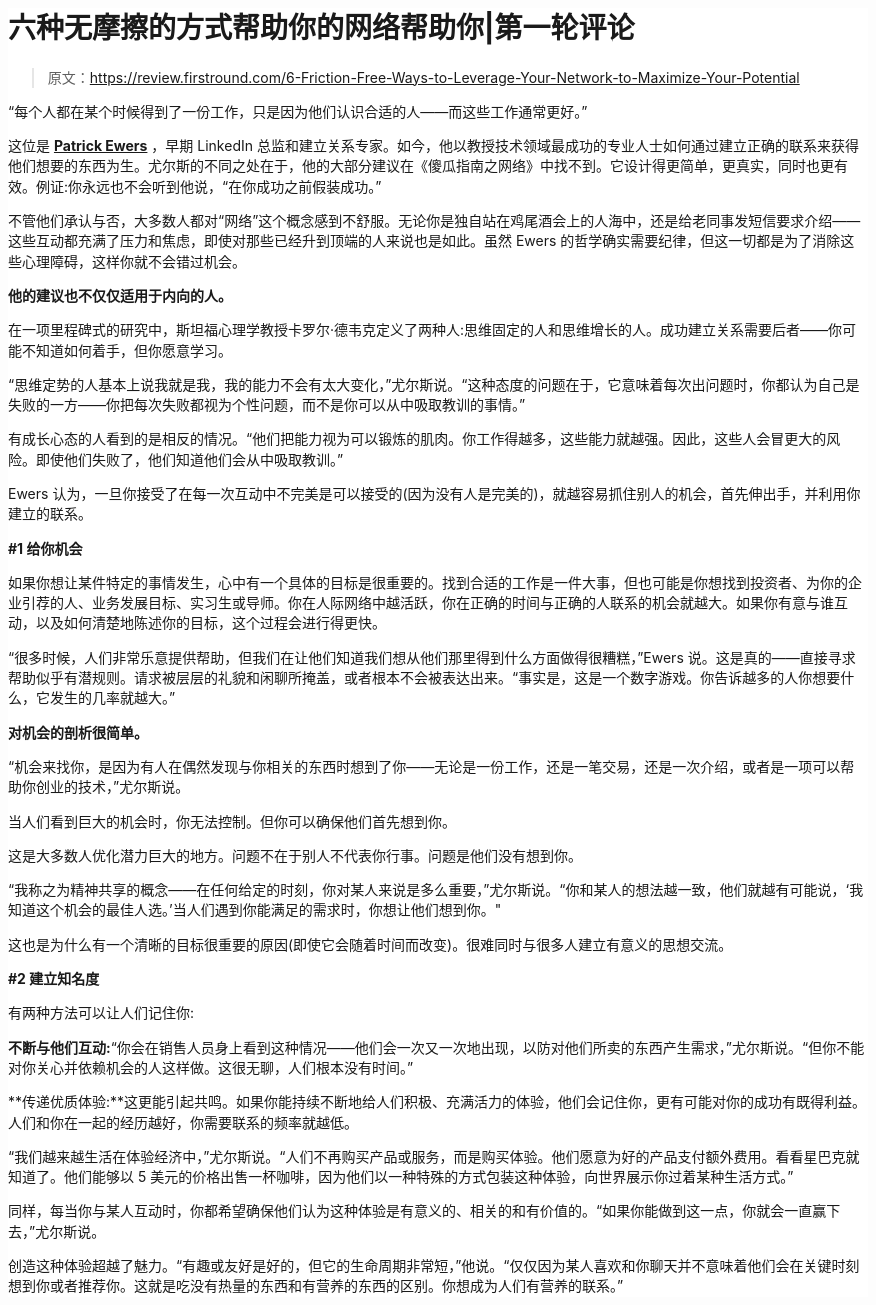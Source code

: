 # 六种无摩擦的方式帮助你的网络帮助你|第一轮评论

> 原文：<https://review.firstround.com/6-Friction-Free-Ways-to-Leverage-Your-Network-to-Maximize-Your-Potential>

“每个人都在某个时候得到了一份工作，只是因为他们认识合适的人——而这些工作通常更好。”

这位是 **[Patrick Ewers](http://www.mindmaven.com/ "null")** ，早期 LinkedIn 总监和建立关系专家。如今，他以教授技术领域最成功的专业人士如何通过建立正确的联系来获得他们想要的东西为生。尤尔斯的不同之处在于，他的大部分建议在《傻瓜指南之网络》中找不到。它设计得更简单，更真实，同时也更有效。例证:你永远也不会听到他说，“在你成功之前假装成功。”

不管他们承认与否，大多数人都对“网络”这个概念感到不舒服。无论你是独自站在鸡尾酒会上的人海中，还是给老同事发短信要求介绍——这些互动都充满了压力和焦虑，即使对那些已经升到顶端的人来说也是如此。虽然 Ewers 的哲学确实需要纪律，但这一切都是为了消除这些心理障碍，这样你就不会错过机会。

**他的建议也不仅仅适用于内向的人。**

在一项里程碑式的研究中，斯坦福心理学教授卡罗尔·德韦克定义了两种人:思维固定的人和思维增长的人。成功建立关系需要后者——你可能不知道如何着手，但你愿意学习。

“思维定势的人基本上说我就是我，我的能力不会有太大变化，”尤尔斯说。“这种态度的问题在于，它意味着每次出问题时，你都认为自己是失败的一方——你把每次失败都视为个性问题，而不是你可以从中吸取教训的事情。”

有成长心态的人看到的是相反的情况。“他们把能力视为可以锻炼的肌肉。你工作得越多，这些能力就越强。因此，这些人会冒更大的风险。即使他们失败了，他们知道他们会从中吸取教训。”

Ewers 认为，一旦你接受了在每一次互动中不完美是可以接受的(因为没有人是完美的)，就越容易抓住别人的机会，首先伸出手，并利用你建立的联系。

**#1 给你机会**

如果你想让某件特定的事情发生，心中有一个具体的目标是很重要的。找到合适的工作是一件大事，但也可能是你想找到投资者、为你的企业引荐的人、业务发展目标、实习生或导师。你在人际网络中越活跃，你在正确的时间与正确的人联系的机会就越大。如果你有意与谁互动，以及如何清楚地陈述你的目标，这个过程会进行得更快。

“很多时候，人们非常乐意提供帮助，但我们在让他们知道我们想从他们那里得到什么方面做得很糟糕，”Ewers 说。这是真的——直接寻求帮助似乎有潜规则。请求被层层的礼貌和闲聊所掩盖，或者根本不会被表达出来。“事实是，这是一个数字游戏。你告诉越多的人你想要什么，它发生的几率就越大。”

**对机会的剖析很简单。**

“机会来找你，是因为有人在偶然发现与你相关的东西时想到了你——无论是一份工作，还是一笔交易，还是一次介绍，或者是一项可以帮助你创业的技术，”尤尔斯说。

当人们看到巨大的机会时，你无法控制。但你可以确保他们首先想到你。

这是大多数人优化潜力巨大的地方。问题不在于别人不代表你行事。问题是他们没有想到你。

“我称之为精神共享的概念——在任何给定的时刻，你对某人来说是多么重要，”尤尔斯说。“你和某人的想法越一致，他们就越有可能说，‘我知道这个机会的最佳人选。’当人们遇到你能满足的需求时，你想让他们想到你。"

这也是为什么有一个清晰的目标很重要的原因(即使它会随着时间而改变)。很难同时与很多人建立有意义的思想交流。

**#2 建立知名度**

有两种方法可以让人们记住你:

**不断与他们互动:**“你会在销售人员身上看到这种情况——他们会一次又一次地出现，以防对他们所卖的东西产生需求，”尤尔斯说。“但你不能对你关心并依赖机会的人这样做。这很无聊，人们根本没有时间。”

**传递优质体验:**这更能引起共鸣。如果你能持续不断地给人们积极、充满活力的体验，他们会记住你，更有可能对你的成功有既得利益。人们和你在一起的经历越好，你需要联系的频率就越低。

“我们越来越生活在体验经济中，”尤尔斯说。“人们不再购买产品或服务，而是购买体验。他们愿意为好的产品支付额外费用。看看星巴克就知道了。他们能够以 5 美元的价格出售一杯咖啡，因为他们以一种特殊的方式包装这种体验，向世界展示你过着某种生活方式。”

同样，每当你与某人互动时，你都希望确保他们认为这种体验是有意义的、相关的和有价值的。“如果你能做到这一点，你就会一直赢下去，”尤尔斯说。

创造这种体验超越了魅力。“有趣或友好是好的，但它的生命周期非常短，”他说。“仅仅因为某人喜欢和你聊天并不意味着他们会在关键时刻想到你或者推荐你。这就是吃没有热量的东西和有营养的东西的区别。你想成为人们有营养的联系。”
